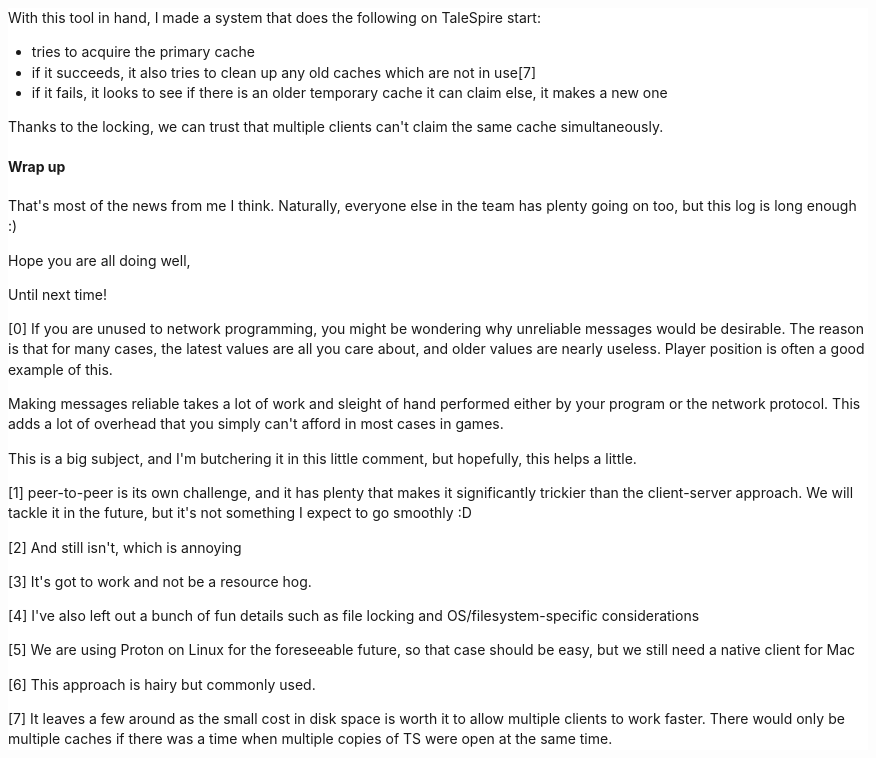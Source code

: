 With this tool in hand, Ι made a system that does the following on TaleSpire start:

- tries to acquire the primary cache
- if it succeeds, it also tries to clean up any old caches which are not in use[7]
- if it fails, it looks to see if there is an older temporary cache it can claim else, it makes a new one

Thanks to the locking, we can trust that multiple clients can't claim the same cache simultaneously.


#### Wrap up

That's most of the news from me Ι think. Naturally, everyone else in the team has plenty going on too, but this log is long enough :)

Hope you are all doing well,

Until next time!




[0] If you are unused to network programming, you might be wondering why unreliable messages would be desirable. The reason is that for many cases, the latest values are all you care about, and older values are nearly useless. Player position is often a good example of this. 

Making messages reliable takes a lot of work and sleight of hand performed either by your program or the network protocol. This adds a lot of overhead that you simply can't afford in most cases in games.

This is a big subject, and I'm butchering it in this little comment, but hopefully, this helps a little.

[1] peer-to-peer is its own challenge, and it has plenty that makes it significantly trickier than the client-server approach. We will tackle it in the future, but it's not something I expect to go smoothly :D

[2] And still isn't, which is annoying

[3] It's got to work and not be a resource hog.

[4] I've also left out a bunch of fun details such as file locking and OS/filesystem-specific considerations

[5] We are using Proton on Linux for the foreseeable future, so that case should be easy, but we still need a native client for Mac

[6] This approach is hairy but commonly used.

[7] It leaves a few around as the small cost in disk space is worth it to allow multiple clients to work faster. There would only be multiple caches if there was a time when multiple copies of TS were open at the same time.
